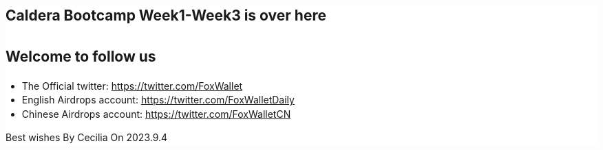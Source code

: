 ## Caldera Bootcamp Week1-Week3 is over here

## Welcome to follow us
- The Official twitter: https://twitter.com/FoxWallet
- English Airdrops account: https://twitter.com/FoxWalletDaily
- Chinese Airdrops account: https://twitter.com/FoxWalletCN

Best wishes
By Cecilia
On 2023.9.4